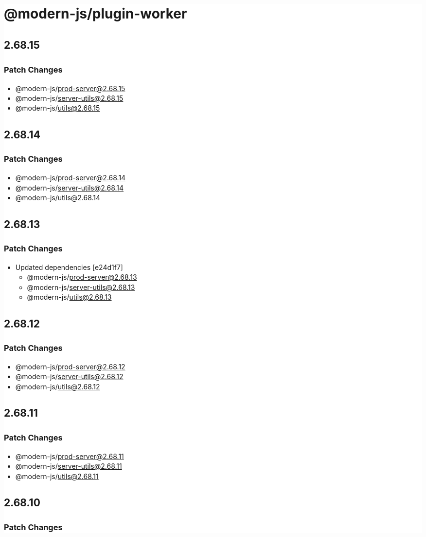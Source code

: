 # @modern-js/plugin-worker

## 2.68.15

### Patch Changes

- @modern-js/prod-server@2.68.15
- @modern-js/server-utils@2.68.15
- @modern-js/utils@2.68.15

## 2.68.14

### Patch Changes

- @modern-js/prod-server@2.68.14
- @modern-js/server-utils@2.68.14
- @modern-js/utils@2.68.14

## 2.68.13

### Patch Changes

- Updated dependencies [e24d1f7]
  - @modern-js/prod-server@2.68.13
  - @modern-js/server-utils@2.68.13
  - @modern-js/utils@2.68.13

## 2.68.12

### Patch Changes

- @modern-js/prod-server@2.68.12
- @modern-js/server-utils@2.68.12
- @modern-js/utils@2.68.12

## 2.68.11

### Patch Changes

- @modern-js/prod-server@2.68.11
- @modern-js/server-utils@2.68.11
- @modern-js/utils@2.68.11

## 2.68.10

### Patch Changes
